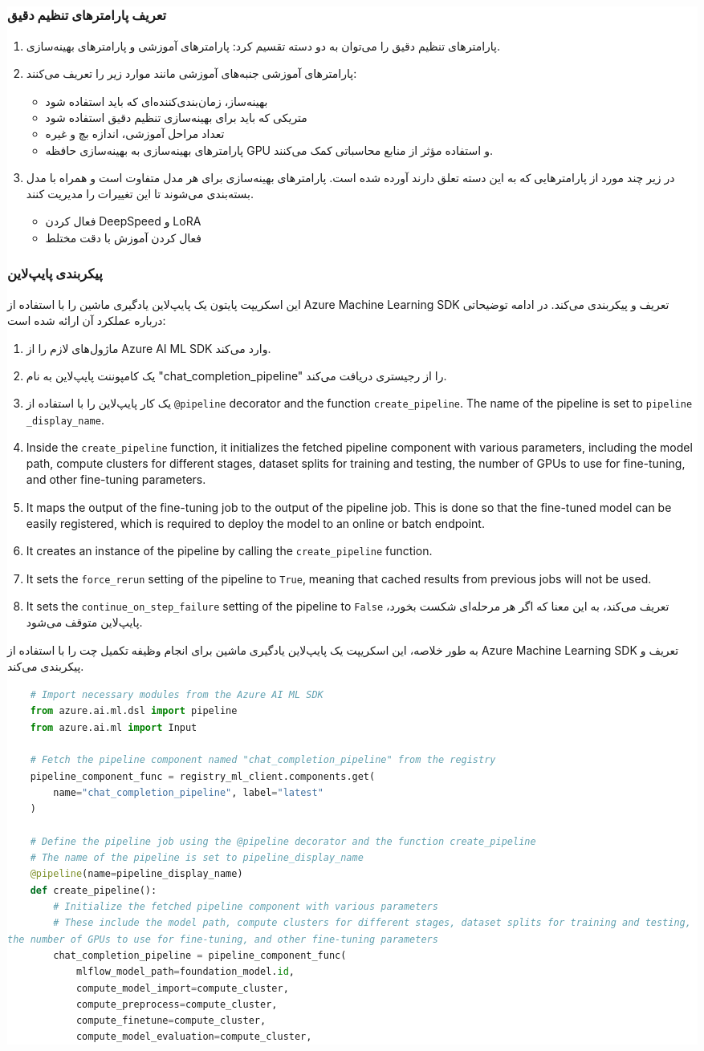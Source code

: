 ### تعریف پارامترهای تنظیم دقیق

1. پارامترهای تنظیم دقیق را می‌توان به دو دسته تقسیم کرد: پارامترهای آموزشی و پارامترهای بهینه‌سازی.

1. پارامترهای آموزشی جنبه‌های آموزشی مانند موارد زیر را تعریف می‌کنند:

    - بهینه‌ساز، زمان‌بندی‌کننده‌ای که باید استفاده شود
    - متریکی که باید برای بهینه‌سازی تنظیم دقیق استفاده شود
    - تعداد مراحل آموزشی، اندازه بچ و غیره
    - پارامترهای بهینه‌سازی به بهینه‌سازی حافظه GPU و استفاده مؤثر از منابع محاسباتی کمک می‌کنند.

1. در زیر چند مورد از پارامترهایی که به این دسته تعلق دارند آورده شده است. پارامترهای بهینه‌سازی برای هر مدل متفاوت است و همراه با مدل بسته‌بندی می‌شوند تا این تغییرات را مدیریت کنند.

    - فعال کردن DeepSpeed و LoRA
    - فعال کردن آموزش با دقت مختلط
### پیکربندی پایپ‌لاین

این اسکریپت پایتون یک پایپ‌لاین یادگیری ماشین را با استفاده از Azure Machine Learning SDK تعریف و پیکربندی می‌کند. در ادامه توضیحاتی درباره عملکرد آن ارائه شده است:

1. ماژول‌های لازم را از Azure AI ML SDK وارد می‌کند.  
2. یک کامپوننت پایپ‌لاین به نام "chat_completion_pipeline" را از رجیستری دریافت می‌کند.  
3. یک کار پایپ‌لاین را با استفاده از `@pipeline` decorator and the function `create_pipeline`. The name of the pipeline is set to `pipeline_display_name`.

1. Inside the `create_pipeline` function, it initializes the fetched pipeline component with various parameters, including the model path, compute clusters for different stages, dataset splits for training and testing, the number of GPUs to use for fine-tuning, and other fine-tuning parameters.

1. It maps the output of the fine-tuning job to the output of the pipeline job. This is done so that the fine-tuned model can be easily registered, which is required to deploy the model to an online or batch endpoint.

1. It creates an instance of the pipeline by calling the `create_pipeline` function.

1. It sets the `force_rerun` setting of the pipeline to `True`, meaning that cached results from previous jobs will not be used.

1. It sets the `continue_on_step_failure` setting of the pipeline to `False` تعریف می‌کند، به این معنا که اگر هر مرحله‌ای شکست بخورد، پایپ‌لاین متوقف می‌شود.  

به طور خلاصه، این اسکریپت یک پایپ‌لاین یادگیری ماشین برای انجام وظیفه تکمیل چت را با استفاده از Azure Machine Learning SDK تعریف و پیکربندی می‌کند.

```python
    # Import necessary modules from the Azure AI ML SDK
    from azure.ai.ml.dsl import pipeline
    from azure.ai.ml import Input
    
    # Fetch the pipeline component named "chat_completion_pipeline" from the registry
    pipeline_component_func = registry_ml_client.components.get(
        name="chat_completion_pipeline", label="latest"
    )
    
    # Define the pipeline job using the @pipeline decorator and the function create_pipeline
    # The name of the pipeline is set to pipeline_display_name
    @pipeline(name=pipeline_display_name)
    def create_pipeline():
        # Initialize the fetched pipeline component with various parameters
        # These include the model path, compute clusters for different stages, dataset splits for training and testing, the number of GPUs to use for fine-tuning, and other fine-tuning parameters
        chat_completion_pipeline = pipeline_component_func(
            mlflow_model_path=foundation_model.id,
            compute_model_import=compute_cluster,
            compute_preprocess=compute_cluster,
            compute_finetune=compute_cluster,
            compute_model_evaluation=compute_cluster,
```